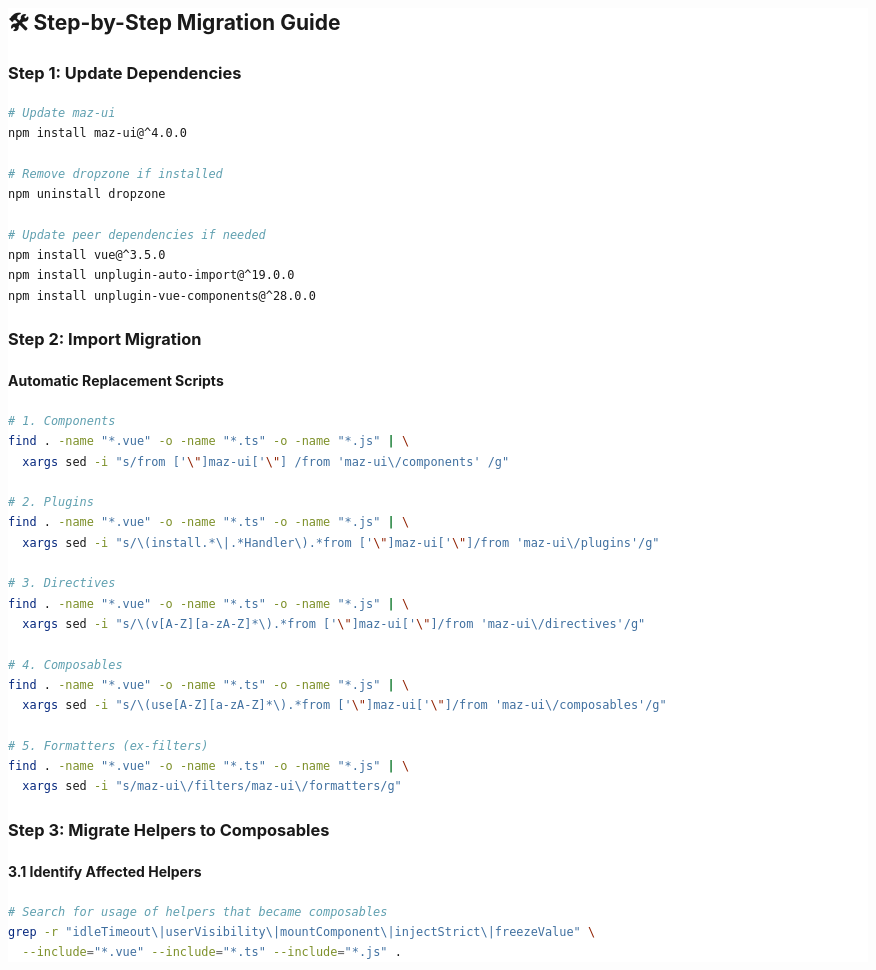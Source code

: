 ## 🛠️ Step-by-Step Migration Guide

### Step 1: Update Dependencies

```bash
# Update maz-ui
npm install maz-ui@^4.0.0

# Remove dropzone if installed
npm uninstall dropzone

# Update peer dependencies if needed
npm install vue@^3.5.0
npm install unplugin-auto-import@^19.0.0
npm install unplugin-vue-components@^28.0.0
```

### Step 2: Import Migration

#### Automatic Replacement Scripts

```bash
# 1. Components
find . -name "*.vue" -o -name "*.ts" -o -name "*.js" | \
  xargs sed -i "s/from ['\"]maz-ui['\"] /from 'maz-ui\/components' /g"

# 2. Plugins
find . -name "*.vue" -o -name "*.ts" -o -name "*.js" | \
  xargs sed -i "s/\(install.*\|.*Handler\).*from ['\"]maz-ui['\"]/from 'maz-ui\/plugins'/g"

# 3. Directives
find . -name "*.vue" -o -name "*.ts" -o -name "*.js" | \
  xargs sed -i "s/\(v[A-Z][a-zA-Z]*\).*from ['\"]maz-ui['\"]/from 'maz-ui\/directives'/g"

# 4. Composables
find . -name "*.vue" -o -name "*.ts" -o -name "*.js" | \
  xargs sed -i "s/\(use[A-Z][a-zA-Z]*\).*from ['\"]maz-ui['\"]/from 'maz-ui\/composables'/g"

# 5. Formatters (ex-filters)
find . -name "*.vue" -o -name "*.ts" -o -name "*.js" | \
  xargs sed -i "s/maz-ui\/filters/maz-ui\/formatters/g"
```

### Step 3: Migrate Helpers to Composables

#### 3.1 Identify Affected Helpers

```bash
# Search for usage of helpers that became composables
grep -r "idleTimeout\|userVisibility\|mountComponent\|injectStrict\|freezeValue" \
  --include="*.vue" --include="*.ts" --include="*.js" .
```
